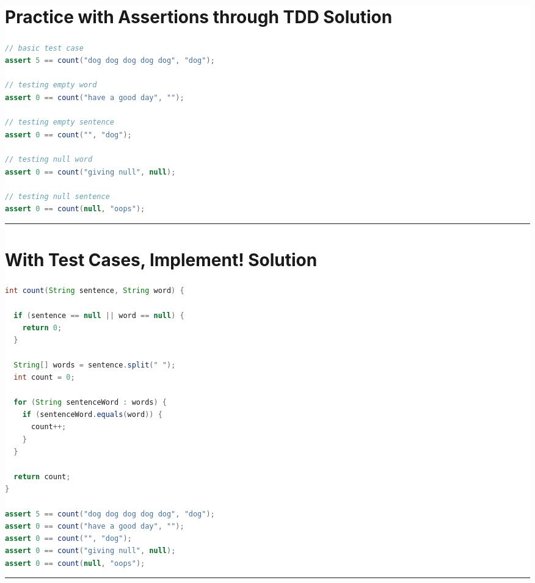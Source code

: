
# Practice with Assertions through TDD Solution

```java
// basic test case
assert 5 == count("dog dog dog dog dog", "dog");

// testing empty word
assert 0 == count("have a good day", "");

// testing empty sentence
assert 0 == count("", "dog");

// testing null word
assert 0 == count("giving null", null);

// testing null sentence
assert 0 == count(null, "oops");
```

---

# With Test Cases, Implement! Solution

```java
int count(String sentence, String word) {

  if (sentence == null || word == null) {
    return 0;
  }

  String[] words = sentence.split(" ");
  int count = 0;

  for (String sentenceWord : words) {
    if (sentenceWord.equals(word)) {
      count++;
    }
  }

  return count;
}

assert 5 == count("dog dog dog dog dog", "dog");
assert 0 == count("have a good day", "");
assert 0 == count("", "dog");
assert 0 == count("giving null", null);
assert 0 == count(null, "oops");
```

---
